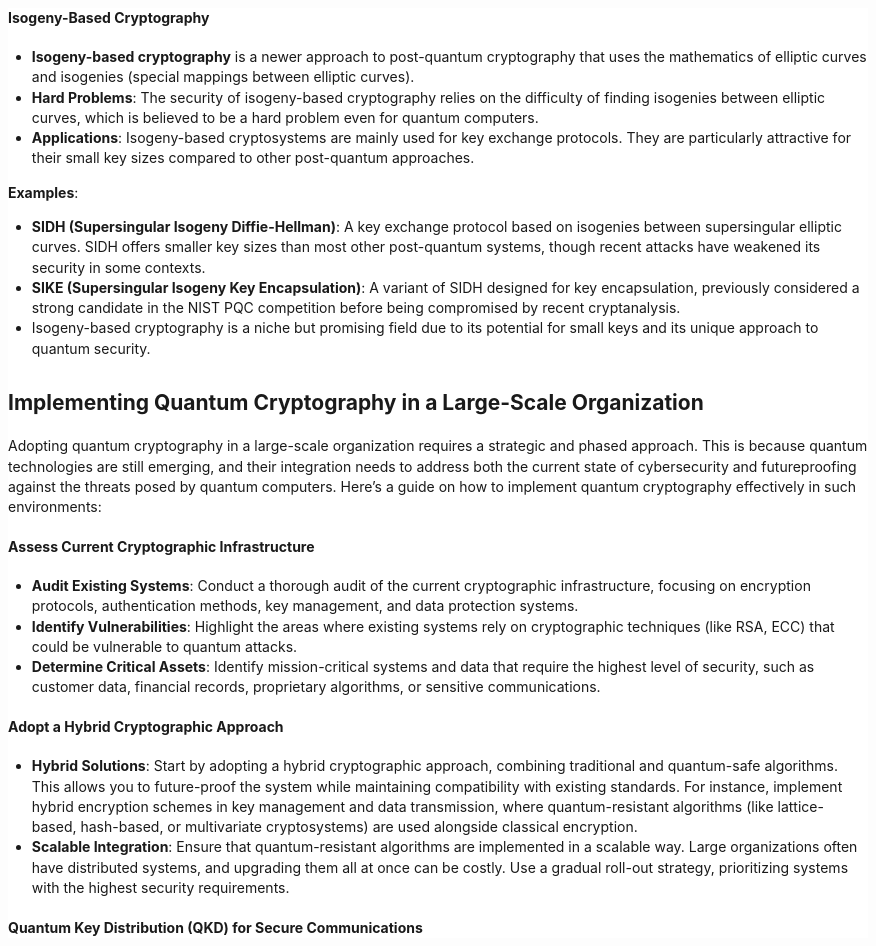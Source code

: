 #### Isogeny-Based Cryptography

- **Isogeny-based cryptography** is a newer approach to post-quantum cryptography that uses the mathematics of elliptic curves and isogenies (special mappings between elliptic curves).
- **Hard Problems**: The security of isogeny-based cryptography relies on the difficulty of finding isogenies between elliptic curves, which is believed to be a hard problem even for quantum computers.
- **Applications**: Isogeny-based cryptosystems are mainly used for key exchange protocols. They are particularly attractive for their small key sizes compared to other post-quantum approaches.

**Examples**:

- **SIDH (Supersingular Isogeny Diffie-Hellman)**: A key exchange protocol based on isogenies between supersingular elliptic curves. SIDH offers smaller key sizes than most other post-quantum systems, though recent attacks have weakened its security in some contexts.
- **SIKE (Supersingular Isogeny Key Encapsulation)**: A variant of SIDH designed for key encapsulation, previously considered a strong candidate in the NIST PQC competition before being compromised by recent cryptanalysis.
- Isogeny-based cryptography is a niche but promising field due to its potential for small keys and its unique approach to quantum security.

## Implementing Quantum Cryptography in a Large-Scale Organization

Adopting quantum cryptography in a large-scale organization requires a strategic and phased approach. This is because quantum technologies are still emerging, and their integration needs to address both the current state of cybersecurity and futureproofing against the threats posed by quantum computers. Here’s a guide on how to implement quantum cryptography effectively in such environments:

#### Assess Current Cryptographic Infrastructure

- **Audit Existing Systems**: Conduct a thorough audit of the current cryptographic infrastructure, focusing on encryption protocols, authentication methods, key management, and data protection systems.
- **Identify Vulnerabilities**: Highlight the areas where existing systems rely on cryptographic techniques (like RSA, ECC) that could be vulnerable to quantum attacks.
- **Determine Critical Assets**: Identify mission-critical systems and data that require the highest level of security, such as customer data, financial records, proprietary algorithms, or sensitive communications.

#### Adopt a Hybrid Cryptographic Approach

- **Hybrid Solutions**: Start by adopting a hybrid cryptographic approach, combining traditional and quantum-safe algorithms. This allows you to future-proof the system while maintaining compatibility with existing standards. For instance, implement hybrid encryption schemes in key management and data transmission, where quantum-resistant algorithms (like lattice-based, hash-based, or multivariate cryptosystems) are used alongside classical encryption.
- **Scalable Integration**: Ensure that quantum-resistant algorithms are implemented in a scalable way. Large organizations often have distributed systems, and upgrading them all at once can be costly. Use a gradual roll-out strategy, prioritizing systems with the highest security requirements.

#### Quantum Key Distribution (QKD) for Secure Communications
